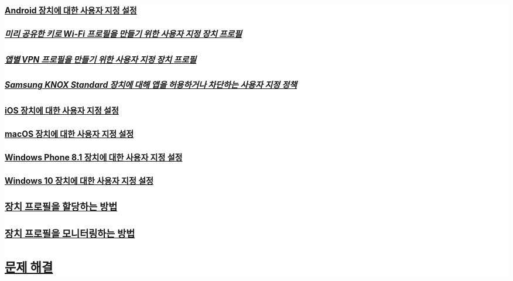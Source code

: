 #### <a name="custom-settings-for-android-devicesintune-azureconfigure-devicescustom-for-android"></a>[Android 장치에 대한 사용자 지정 설정](/intune-azure/configure-devices/custom-for-android)
##### <a name="custom-device-profile-to-create-a-wi-fi-profile-with-a-pre-shared-keyintune-azureconfigure-deviceswi-fi-profile-with-shared-key"></a>[미리 공유한 키로 Wi-Fi 프로필을 만들기 위한 사용자 지정 장치 프로필](/intune-azure/configure-devices/wi-fi-profile-with-shared-key)
##### <a name="custom-device-profile-to-create-a-per-app-vpn-profileintune-azureconfigure-devicesper-app-vpn-for-android-pulse-secure"></a>[앱별 VPN 프로필을 만들기 위한 사용자 지정 장치 프로필](/intune-azure/configure-devices/per-app-vpn-for-android-pulse-secure)
##### <a name="custom-policy-to-allow-and-block-apps-for-samsung-knox-standard-devicesintune-azureconfigure-devicescustom-policy-to-allow-and-block-samsung-knox-apps"></a>[Samsung KNOX Standard 장치에 대해 앱을 허용하거나 차단하는 사용자 지정 정책](/intune-azure/configure-devices/custom-policy-to-allow-and-block-samsung-knox-apps)
#### <a name="custom-settings-for-ios-devicesintune-azureconfigure-devicescustom-for-ios"></a>[iOS 장치에 대한 사용자 지정 설정](/intune-azure/configure-devices/custom-for-ios)
#### <a name="custom-settings-for-macos-devicesintune-azureconfigure-devicescustom-for-macos"></a>[macOS 장치에 대한 사용자 지정 설정](/intune-azure/configure-devices/custom-for-macos)
#### <a name="custom-settings-for-windows-phone-81-devicesintune-azureconfigure-devicescustom-for-windows-phone-8-1"></a>[Windows Phone 8.1 장치에 대한 사용자 지정 설정](/intune-azure/configure-devices/custom-for-windows-phone-8-1)
#### <a name="custom-settings-for-windows-10-devicesintune-azureconfigure-devicescustom-for-windows-10"></a>[Windows 10 장치에 대한 사용자 지정 설정](/intune-azure/configure-devices/custom-for-windows-10)
### <a name="how-to-assign-device-profilesintune-azureconfigure-deviceshow-to-assign-device-profiles"></a>[장치 프로필을 할당하는 방법](/intune-azure/configure-devices/how-to-assign-device-profiles)
### <a name="how-to-monitor-device-profilesintune-azureconfigure-deviceshow-to-monitor-device-profiles"></a>[장치 프로필을 모니터링하는 방법](/intune-azure/configure-devices/how-to-monitor-device-profiles)
## <a name="troubleshootintune-azureconfigure-devicestroubleshooting"></a>[문제 해결](/intune-azure/configure-devices/troubleshooting)
